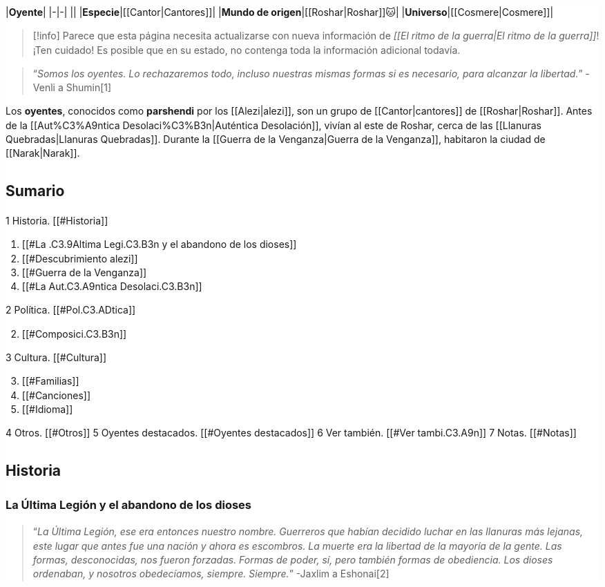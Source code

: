 

|**Oyente**|
|-|-|
||
|**Especie**|[[Cantor\|Cantores]]|
|**Mundo de origen**|[[Roshar\|Roshar]]🐱︎|
|**Universo**|[[Cosmere\|Cosmere]]|

> [!info] Parece que esta página necesita actualizarse con nueva información de *[[El ritmo de la guerra\|El ritmo de la guerra]]*!¡Ten cuidado! Es posible que en su estado, no contenga toda la información adicional todavía.

>“*Somos los oyentes. Lo rechazaremos todo, incluso nuestras mismas formas si es necesario, para alcanzar la libertad.*”
\-Venli a Shumin[1]


Los **oyentes**, conocidos como **parshendi** por los [[Alezi\|alezi]], son un grupo de [[Cantor\|cantores]] de [[Roshar\|Roshar]].
Antes de la [[Aut%C3%A9ntica Desolaci%C3%B3n\|Auténtica Desolación]], vivían al este de Roshar, cerca de las [[Llanuras Quebradas\|Llanuras Quebradas]]. Durante la [[Guerra de la Venganza\|Guerra de la Venganza]], habitaron la ciudad de [[Narak\|Narak]].

## Sumario

1 Historia. [[#Historia]] 

1. [[#La .C3.9Altima Legi.C3.B3n y el abandono de los dioses]] 
1. [[#Descubrimiento alezi]] 
1. [[#Guerra de la Venganza]] 
1. [[#La Aut.C3.A9ntica Desolaci.C3.B3n]] 


2 Política. [[#Pol.C3.ADtica]] 

2. [[#Composici.C3.B3n]] 


3 Cultura. [[#Cultura]] 

3. [[#Familias]] 
3. [[#Canciones]] 
3. [[#Idioma]] 


4 Otros. [[#Otros]] 
5 Oyentes destacados. [[#Oyentes destacados]] 
6 Ver también. [[#Ver tambi.C3.A9n]] 
7 Notas. [[#Notas]] 


## Historia
### La Última Legión y el abandono de los dioses
>“*La Última Legión, ese era entonces nuestro nombre. Guerreros que habían decidido luchar en las llanuras más lejanas, este lugar que antes fue una nación y ahora es escombros. La muerte era la libertad de la mayoría de la gente. Las formas, desconocidas, nos fueron forzadas. Formas de poder, sí, pero también formas de obediencia. Los dioses ordenaban, y nosotros obedecíamos, siempre. Siempre.*”
\-Jaxlim a Eshonai[2]
